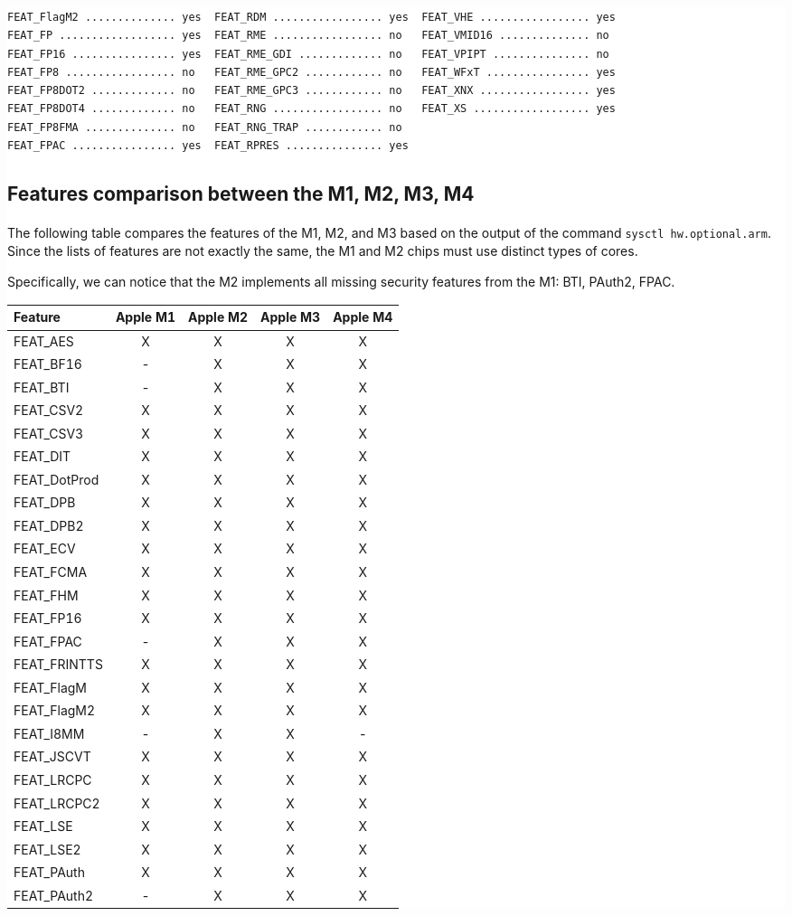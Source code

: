 ~~~
FEAT_FlagM2 .............. yes  FEAT_RDM ................. yes  FEAT_VHE ................. yes
FEAT_FP .................. yes  FEAT_RME ................. no   FEAT_VMID16 .............. no
FEAT_FP16 ................ yes  FEAT_RME_GDI ............. no   FEAT_VPIPT ............... no
FEAT_FP8 ................. no   FEAT_RME_GPC2 ............ no   FEAT_WFxT ................ yes
FEAT_FP8DOT2 ............. no   FEAT_RME_GPC3 ............ no   FEAT_XNX ................. yes
FEAT_FP8DOT4 ............. no   FEAT_RNG ................. no   FEAT_XS .................. yes
FEAT_FP8FMA .............. no   FEAT_RNG_TRAP ............ no
FEAT_FPAC ................ yes  FEAT_RPRES ............... yes
~~~

## Features comparison between the M1, M2, M3, M4

The following table compares the features of the M1, M2, and M3 based on the output of
the command `sysctl hw.optional.arm`. Since the lists of features are not exactly
the same, the M1 and M2 chips must use distinct types of cores.

Specifically, we can notice that the M2 implements all missing security features
from the M1: BTI, PAuth2, FPAC.

| Feature      | Apple M1 | Apple M2 | Apple M3 | Apple M4 |
| :----------- | :------: | :------: | :------: | :------: |
| FEAT_AES     | X        | X        | X        | X        |
| FEAT_BF16    | -        | X        | X        | X        |
| FEAT_BTI     | -        | X        | X        | X        |
| FEAT_CSV2    | X        | X        | X        | X        |
| FEAT_CSV3    | X        | X        | X        | X        |
| FEAT_DIT     | X        | X        | X        | X        |
| FEAT_DotProd | X        | X        | X        | X        |
| FEAT_DPB     | X        | X        | X        | X        |
| FEAT_DPB2    | X        | X        | X        | X        |
| FEAT_ECV     | X        | X        | X        | X        |
| FEAT_FCMA    | X        | X        | X        | X        |
| FEAT_FHM     | X        | X        | X        | X        |
| FEAT_FP16    | X        | X        | X        | X        |
| FEAT_FPAC    | -        | X        | X        | X        |
| FEAT_FRINTTS | X        | X        | X        | X        |
| FEAT_FlagM   | X        | X        | X        | X        |
| FEAT_FlagM2  | X        | X        | X        | X        |
| FEAT_I8MM    | -        | X        | X        | -        |
| FEAT_JSCVT   | X        | X        | X        | X        |
| FEAT_LRCPC   | X        | X        | X        | X        |
| FEAT_LRCPC2  | X        | X        | X        | X        |
| FEAT_LSE     | X        | X        | X        | X        |
| FEAT_LSE2    | X        | X        | X        | X        |
| FEAT_PAuth   | X        | X        | X        | X        |
| FEAT_PAuth2  | -        | X        | X        | X        |